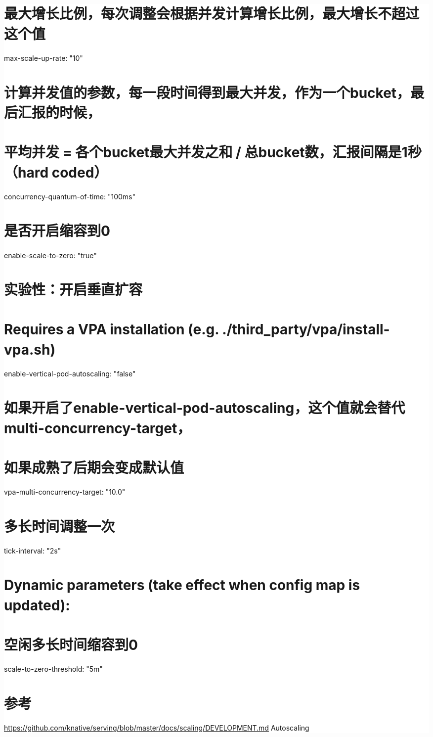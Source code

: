   # 最大增长比例，每次调整会根据并发计算增长比例，最大增长不超过这个值
  max-scale-up-rate: "10"

  # 计算并发值的参数，每一段时间得到最大并发，作为一个bucket，最后汇报的时候，
  # 平均并发 = 各个bucket最大并发之和 / 总bucket数，汇报间隔是1秒（hard coded）
  concurrency-quantum-of-time: "100ms"

  # 是否开启缩容到0
  enable-scale-to-zero: "true"

  # 实验性：开启垂直扩容
  # Requires a VPA installation (e.g. ./third_party/vpa/install-vpa.sh)
  enable-vertical-pod-autoscaling: "false"
 
  # 如果开启了enable-vertical-pod-autoscaling，这个值就会替代multi-concurrency-target，
  # 如果成熟了后期会变成默认值
  vpa-multi-concurrency-target: "10.0"

  # 多长时间调整一次
  tick-interval: "2s"
  
  # Dynamic parameters (take effect when config map is updated):

  # 空闲多长时间缩容到0
  scale-to-zero-threshold: "5m"</pre></div>
<h1 id="nbe3dr" data-type="h">  参考</h1>
<div data-type="p">  <a class="bi-link" href="https://github.com/knative/serving/blob/master/docs/scaling/DEVELOPMENT.md" target="_blank" rel="noopener">https://github.com/knative/serving/blob/master/docs/scaling/DEVELOPMENT.md</a> Autoscaling</div>